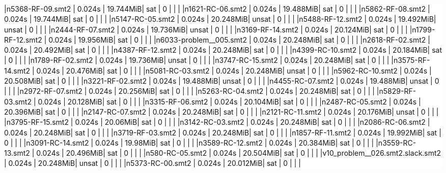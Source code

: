 |n5368-RF-09.smt2                                             |    0.024s | 19.744MiB| sat | 0 |  |  |
|n1621-RC-06.smt2                                             |    0.024s | 19.488MiB| sat | 0 |  |  |
|n5862-RF-08.smt2                                             |    0.024s | 19.744MiB| sat | 0 |  |  |
|n5147-RC-05.smt2                                             |    0.024s | 20.248MiB| unsat | 0 |  |  |
|n5488-RF-12.smt2                                             |    0.024s | 19.492MiB| unsat | 0 |  |  |
|n2444-RF-07.smt2                                             |    0.024s | 19.736MiB| unsat | 0 |  |  |
|n3169-RF-14.smt2                                             |    0.024s | 20.124MiB| sat | 0 |  |  |
|n1799-RF-12.smt2                                             |    0.024s | 19.956MiB| sat | 0 |  |  |
|n6033-problem__005.smt2                                      |    0.024s | 20.248MiB| sat | 0 |  |  |
|n2618-RF-02.smt2                                             |    0.024s | 20.492MiB| sat | 0 |  |  |
|n4387-RF-12.smt2                                             |    0.024s | 20.248MiB| sat | 0 |  |  |
|n4399-RC-10.smt2                                             |    0.024s | 20.184MiB| sat | 0 |  |  |
|n1789-RF-02.smt2                                             |    0.024s | 19.736MiB| unsat | 0 |  |  |
|n3747-RC-15.smt2                                             |    0.024s | 20.248MiB| sat | 0 |  |  |
|n3575-RF-14.smt2                                             |    0.024s | 20.476MiB| sat | 0 |  |  |
|n5081-RC-03.smt2                                             |    0.024s | 20.248MiB| unsat | 0 |  |  |
|n5962-RC-10.smt2                                             |    0.024s | 20.508MiB| sat | 0 |  |  |
|n3221-RF-02.smt2                                             |    0.024s | 19.488MiB| unsat | 0 |  |  |
|n4455-RC-07.smt2                                             |    0.024s | 19.488MiB| unsat | 0 |  |  |
|n2972-RF-07.smt2                                             |    0.024s | 20.256MiB| sat | 0 |  |  |
|n5263-RC-04.smt2                                             |    0.024s | 20.248MiB| sat | 0 |  |  |
|n5829-RF-03.smt2                                             |    0.024s | 20.128MiB| sat | 0 |  |  |
|n3315-RF-06.smt2                                             |    0.024s | 20.104MiB| sat | 0 |  |  |
|n2487-RC-05.smt2                                             |    0.024s | 20.396MiB| sat | 0 |  |  |
|n2147-RC-07.smt2                                             |    0.024s | 20.248MiB| sat | 0 |  |  |
|n2121-RC-11.smt2                                             |    0.024s | 20.176MiB| unsat | 0 |  |  |
|n3795-RF-15.smt2                                             |    0.024s | 20.06MiB| sat | 0 |  |  |
|n3142-RC-03.smt2                                             |    0.024s | 20.248MiB| sat | 0 |  |  |
|n2086-RC-06.smt2                                             |    0.024s | 20.248MiB| sat | 0 |  |  |
|n3719-RF-03.smt2                                             |    0.024s | 20.248MiB| sat | 0 |  |  |
|n1857-RF-11.smt2                                             |    0.024s | 19.992MiB| sat | 0 |  |  |
|n3091-RC-14.smt2                                             |    0.024s | 19.98MiB| sat | 0 |  |  |
|n3589-RC-12.smt2                                             |    0.024s | 20.384MiB| sat | 0 |  |  |
|n3559-RC-13.smt2                                             |    0.024s | 20.496MiB| sat | 0 |  |  |
|n580-RC-05.smt2                                              |    0.024s | 20.504MiB| sat | 0 |  |  |
|v10_problem__026.smt2.slack.smt2                             |    0.024s | 20.248MiB| unsat | 0 |  |  |
|n5373-RC-00.smt2                                             |    0.024s | 20.012MiB| sat | 0 |  |  |